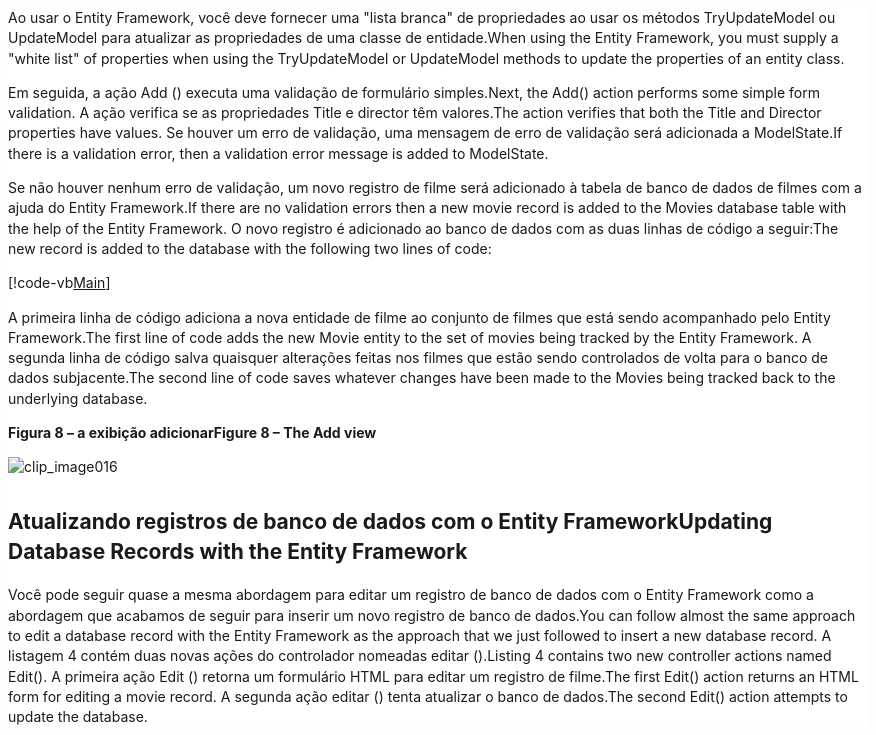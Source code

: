 <span data-ttu-id="7a7a6-228">Ao usar o Entity Framework, você deve fornecer uma "lista branca" de propriedades ao usar os métodos TryUpdateModel ou UpdateModel para atualizar as propriedades de uma classe de entidade.</span><span class="sxs-lookup"><span data-stu-id="7a7a6-228">When using the Entity Framework, you must supply a "white list" of properties when using the TryUpdateModel or UpdateModel methods to update the properties of an entity class.</span></span>

<span data-ttu-id="7a7a6-229">Em seguida, a ação Add () executa uma validação de formulário simples.</span><span class="sxs-lookup"><span data-stu-id="7a7a6-229">Next, the Add() action performs some simple form validation.</span></span> <span data-ttu-id="7a7a6-230">A ação verifica se as propriedades Title e director têm valores.</span><span class="sxs-lookup"><span data-stu-id="7a7a6-230">The action verifies that both the Title and Director properties have values.</span></span> <span data-ttu-id="7a7a6-231">Se houver um erro de validação, uma mensagem de erro de validação será adicionada a ModelState.</span><span class="sxs-lookup"><span data-stu-id="7a7a6-231">If there is a validation error, then a validation error message is added to ModelState.</span></span>

<span data-ttu-id="7a7a6-232">Se não houver nenhum erro de validação, um novo registro de filme será adicionado à tabela de banco de dados de filmes com a ajuda do Entity Framework.</span><span class="sxs-lookup"><span data-stu-id="7a7a6-232">If there are no validation errors then a new movie record is added to the Movies database table with the help of the Entity Framework.</span></span> <span data-ttu-id="7a7a6-233">O novo registro é adicionado ao banco de dados com as duas linhas de código a seguir:</span><span class="sxs-lookup"><span data-stu-id="7a7a6-233">The new record is added to the database with the following two lines of code:</span></span>

[!code-vb[Main](creating-model-classes-with-the-entity-framework-vb/samples/sample5.vb)]

<span data-ttu-id="7a7a6-234">A primeira linha de código adiciona a nova entidade de filme ao conjunto de filmes que está sendo acompanhado pelo Entity Framework.</span><span class="sxs-lookup"><span data-stu-id="7a7a6-234">The first line of code adds the new Movie entity to the set of movies being tracked by the Entity Framework.</span></span> <span data-ttu-id="7a7a6-235">A segunda linha de código salva quaisquer alterações feitas nos filmes que estão sendo controlados de volta para o banco de dados subjacente.</span><span class="sxs-lookup"><span data-stu-id="7a7a6-235">The second line of code saves whatever changes have been made to the Movies being tracked back to the underlying database.</span></span>

<span data-ttu-id="7a7a6-236">**Figura 8 – a exibição adicionar**</span><span class="sxs-lookup"><span data-stu-id="7a7a6-236">**Figure 8 – The Add view**</span></span>

![clip_image016](creating-model-classes-with-the-entity-framework-vb/_static/image8.jpg)

## <a name="updating-database-records-with-the-entity-framework"></a><span data-ttu-id="7a7a6-238">Atualizando registros de banco de dados com o Entity Framework</span><span class="sxs-lookup"><span data-stu-id="7a7a6-238">Updating Database Records with the Entity Framework</span></span>

<span data-ttu-id="7a7a6-239">Você pode seguir quase a mesma abordagem para editar um registro de banco de dados com o Entity Framework como a abordagem que acabamos de seguir para inserir um novo registro de banco de dados.</span><span class="sxs-lookup"><span data-stu-id="7a7a6-239">You can follow almost the same approach to edit a database record with the Entity Framework as the approach that we just followed to insert a new database record.</span></span> <span data-ttu-id="7a7a6-240">A listagem 4 contém duas novas ações do controlador nomeadas editar ().</span><span class="sxs-lookup"><span data-stu-id="7a7a6-240">Listing 4 contains two new controller actions named Edit().</span></span> <span data-ttu-id="7a7a6-241">A primeira ação Edit () retorna um formulário HTML para editar um registro de filme.</span><span class="sxs-lookup"><span data-stu-id="7a7a6-241">The first Edit() action returns an HTML form for editing a movie record.</span></span> <span data-ttu-id="7a7a6-242">A segunda ação editar () tenta atualizar o banco de dados.</span><span class="sxs-lookup"><span data-stu-id="7a7a6-242">The second Edit() action attempts to update the database.</span></span>
